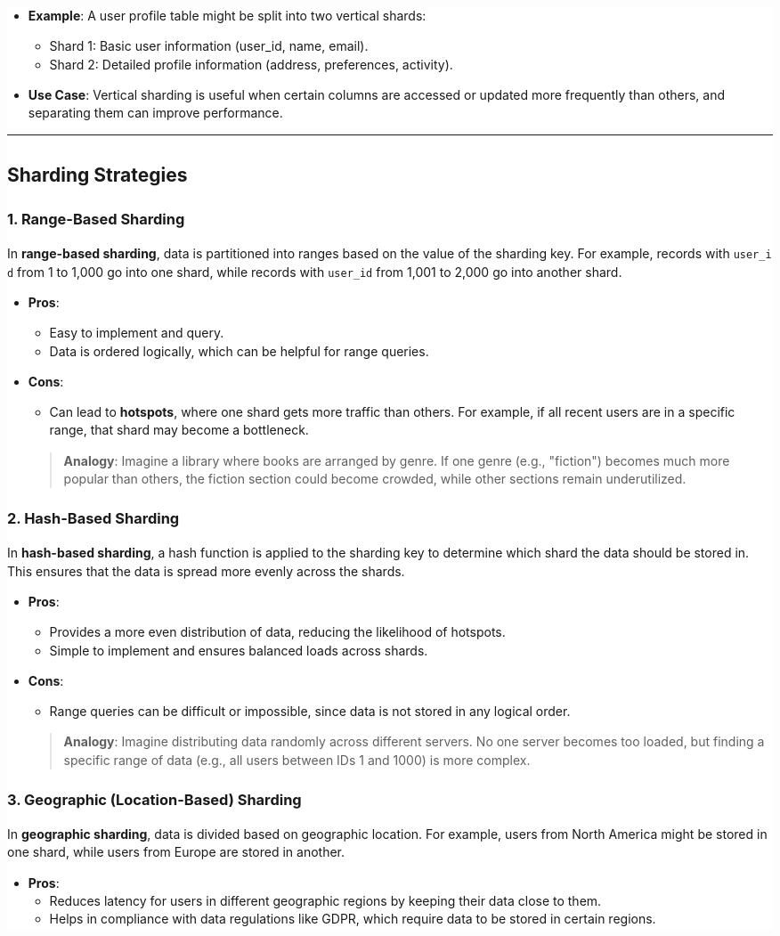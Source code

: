 - **Example**: A user profile table might be split into two vertical shards:
    - Shard 1: Basic user information (user_id, name, email).
    - Shard 2: Detailed profile information (address, preferences, activity).

- **Use Case**: Vertical sharding is useful when certain columns are accessed or updated more frequently than others, and separating them can improve performance.

---

## Sharding Strategies

### 1. **Range-Based Sharding**

In **range-based sharding**, data is partitioned into ranges based on the value of the sharding key. For example, records with `user_id` from 1 to 1,000 go into one shard, while records with `user_id` from 1,001 to 2,000 go into another shard.

- **Pros**:
    - Easy to implement and query.
    - Data is ordered logically, which can be helpful for range queries.

- **Cons**:
    - Can lead to **hotspots**, where one shard gets more traffic than others. For example, if all recent users are in a specific range, that shard may become a bottleneck.

  > **Analogy**: Imagine a library where books are arranged by genre. If one genre (e.g., "fiction") becomes much more popular than others, the fiction section could become crowded, while other sections remain underutilized.

### 2. **Hash-Based Sharding**

In **hash-based sharding**, a hash function is applied to the sharding key to determine which shard the data should be stored in. This ensures that the data is spread more evenly across the shards.

- **Pros**:
    - Provides a more even distribution of data, reducing the likelihood of hotspots.
    - Simple to implement and ensures balanced loads across shards.

- **Cons**:
    - Range queries can be difficult or impossible, since data is not stored in any logical order.

  > **Analogy**: Imagine distributing data randomly across different servers. No one server becomes too loaded, but finding a specific range of data (e.g., all users between IDs 1 and 1000) is more complex.

### 3. **Geographic (Location-Based) Sharding**

In **geographic sharding**, data is divided based on geographic location. For example, users from North America might be stored in one shard, while users from Europe are stored in another.

- **Pros**:
    - Reduces latency for users in different geographic regions by keeping their data close to them.
    - Helps in compliance with data regulations like GDPR, which require data to be stored in certain regions.
